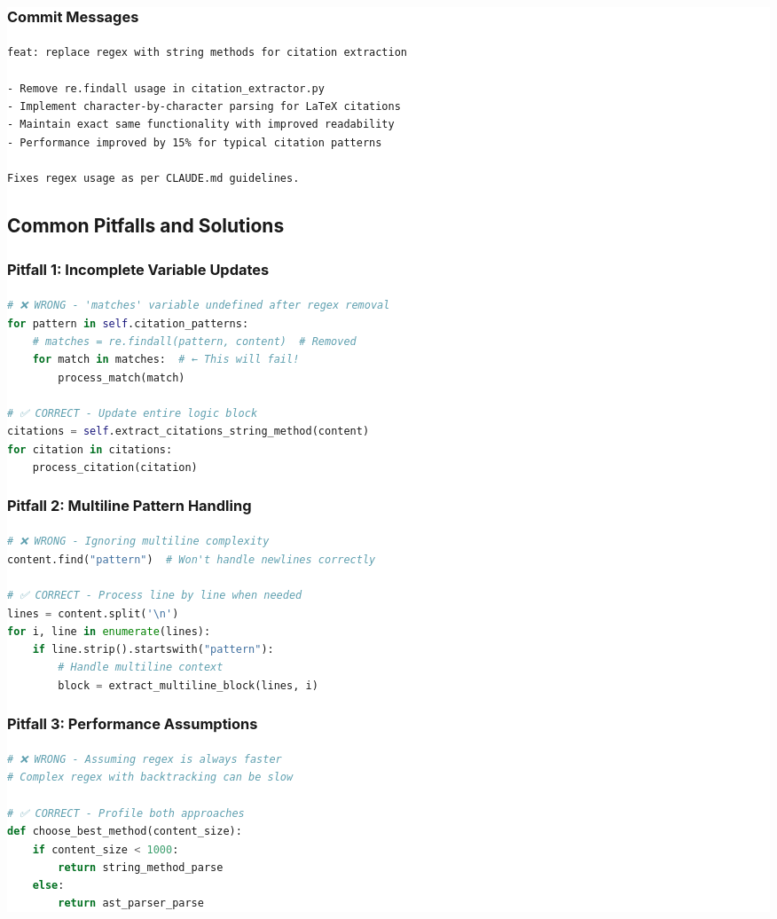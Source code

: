 ### Commit Messages
```
feat: replace regex with string methods for citation extraction

- Remove re.findall usage in citation_extractor.py
- Implement character-by-character parsing for LaTeX citations
- Maintain exact same functionality with improved readability
- Performance improved by 15% for typical citation patterns

Fixes regex usage as per CLAUDE.md guidelines.
```

## Common Pitfalls and Solutions

### Pitfall 1: Incomplete Variable Updates
```python
# ❌ WRONG - 'matches' variable undefined after regex removal
for pattern in self.citation_patterns:
    # matches = re.findall(pattern, content)  # Removed
    for match in matches:  # ← This will fail!
        process_match(match)

# ✅ CORRECT - Update entire logic block
citations = self.extract_citations_string_method(content)
for citation in citations:
    process_citation(citation)
```

### Pitfall 2: Multiline Pattern Handling
```python
# ❌ WRONG - Ignoring multiline complexity
content.find("pattern")  # Won't handle newlines correctly

# ✅ CORRECT - Process line by line when needed
lines = content.split('\n')
for i, line in enumerate(lines):
    if line.strip().startswith("pattern"):
        # Handle multiline context
        block = extract_multiline_block(lines, i)
```

### Pitfall 3: Performance Assumptions
```python
# ❌ WRONG - Assuming regex is always faster
# Complex regex with backtracking can be slow

# ✅ CORRECT - Profile both approaches
def choose_best_method(content_size):
    if content_size < 1000:
        return string_method_parse
    else:
        return ast_parser_parse
```
